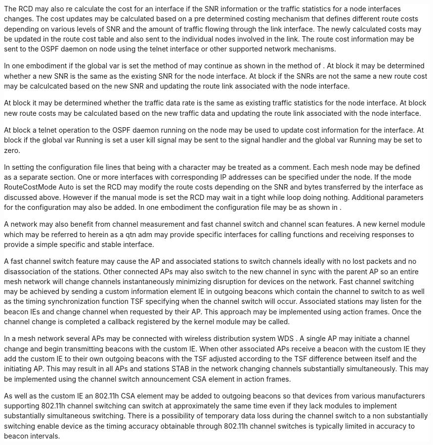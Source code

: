 The RCD may also re calculate the cost for an interface if the SNR information or the traffic statistics for a node interfaces changes. The cost updates may be calculated based on a pre determined costing mechanism that defines different route costs depending on various levels of SNR and the amount of traffic flowing through the link interface. The newly calculated costs may be updated in the route cost table and also sent to the individual nodes involved in the link. The route cost information may be sent to the OSPF daemon on node using the telnet interface or other supported network mechanisms.

In one embodiment if the global var is set the method of may continue as shown in the method of . At block it may be determined whether a new SNR is the same as the existing SNR for the node interface. At block if the SNRs are not the same a new route cost may be calculcated based on the new SNR and updating the route link associated with the node interface.

At block it may be determined whether the traffic data rate is the same as existing traffic statistics for the node interface. At block new route costs may be calculated based on the new traffic data and updating the route link associated with the node interface.

At block a telnet operation to the OSPF daemon running on the node may be used to update cost information for the interface. At block if the global var Running is set a user kill signal may be sent to the signal handler and the global var Running may be set to zero.

In setting the configuration file lines that being with a character may be treated as a comment. Each mesh node may be defined as a separate section. One or more interfaces with corresponding IP addresses can be specified under the node. If the mode RouteCostMode Auto is set the RCD may modify the route costs depending on the SNR and bytes transferred by the interface as discussed above. However if the manual mode is set the RCD may wait in a tight while loop doing nothing. Additional parameters for the configuration may also be added. In one embodiment the configuration file may be as shown in .

A network may also benefit from channel measurement and fast channel switch and channel scan features. A new kernel module which may be referred to herein as a qtn adm may provide specific interfaces for calling functions and receiving responses to provide a simple specific and stable interface.

A fast channel switch feature may cause the AP and associated stations to switch channels ideally with no lost packets and no disassociation of the stations. Other connected APs may also switch to the new channel in sync with the parent AP so an entire mesh network will change channels instantaneously minimizing disruption for devices on the network. Fast channel switching may be achieved by sending a custom information element IE in outgoing beacons which contain the channel to switch to as well as the timing synchronization function TSF specifying when the channel switch will occur. Associated stations may listen for the beacon IEs and change channel when requested by their AP. This approach may be implemented using action frames. Once the channel change is completed a callback registered by the kernel module may be called.

In a mesh network several APs may be connected with wireless distribution system WDS . A single AP may initiate a channel change and begin transmitting beacons with the custom IE. When other associated APs receive a beacon with the custom IE they add the custom IE to their own outgoing beacons with the TSF adjusted according to the TSF difference between itself and the initiating AP. This may result in all APs and stations STAB in the network changing channels substantially simultaneously. This may be implemented using the channel switch announcement CSA element in action frames.

As well as the custom IE an 802.11h CSA element may be added to outgoing beacons so that devices from various manufacturers supporting 802.11h channel switching can switch at approximately the same time even if they lack modules to implement substantially simultaneous switching. There is a possibility of temporary data loss during the channel switch to a non substantially switching enable device as the timing accuracy obtainable through 802.11h channel switches is typically limited in accuracy to beacon intervals.
